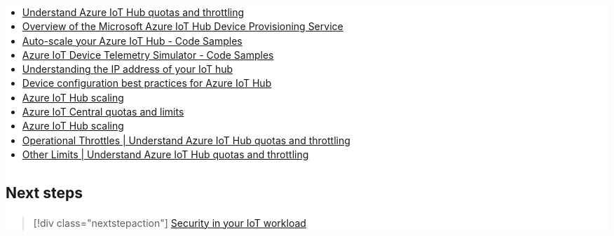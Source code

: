 - [Understand Azure IoT Hub quotas and throttling](/azure/iot-hub/iot-hub-devguide-quotas-throttling)
- [Overview of the Microsoft Azure IoT Hub Device Provisioning Service](/azure/iot-dps/about-iot-dps#quotas-and-limits)
- [Auto-scale your Azure IoT Hub - Code Samples](/samples/azure-samples/iot-hub-dotnet-autoscale/iot-hub-dotnet-autoscale/)
- [Azure IoT Device Telemetry Simulator - Code Samples](/samples/azure-samples/iot-telemetry-simulator/azure-iot-device-telemetry-simulator/)
- [Understanding the IP address of your IoT hub](/azure/iot-hub/iot-hub-understand-ip-address)
- [Device configuration best practices for Azure IoT Hub](/azure/iot-hub/iot-hub-configuration-best-practices)
- [Azure IoT Hub scaling](/azure/iot-hub/iot-hub-scaling)
- [Azure IoT Central quotas and limits](/azure/iot-central/core/concepts-quotas-limits)
- [Azure IoT Hub scaling](/azure/iot-hub/iot-hub-scaling)
- [Operational Throttles \| Understand Azure IoT Hub quotas and throttling](/azure/iot-hub/iot-hub-devguide-quotas-throttling#operation-throttles)
- [Other Limits \| Understand Azure IoT Hub quotas and throttling](/azure/iot-hub/iot-hub-devguide-quotas-throttling#other-limits)

## Next steps

> [!div class="nextstepaction"]
> [Security in your IoT workload](iot-security.md)
